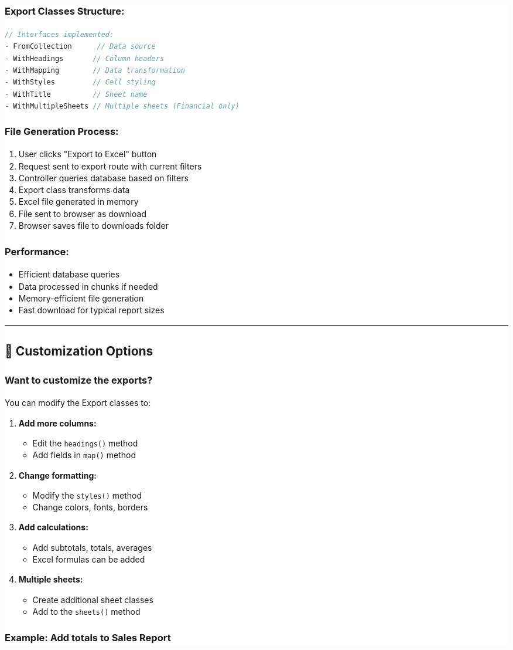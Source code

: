 ### **Export Classes Structure:**

```php
// Interfaces implemented:
- FromCollection      // Data source
- WithHeadings       // Column headers
- WithMapping        // Data transformation
- WithStyles         // Cell styling
- WithTitle          // Sheet name
- WithMultipleSheets // Multiple sheets (Financial only)
```

### **File Generation Process:**

1. User clicks "Export to Excel" button
2. Request sent to export route with current filters
3. Controller queries database based on filters
4. Export class transforms data
5. Excel file generated in memory
6. File sent to browser as download
7. Browser saves file to downloads folder

### **Performance:**
- Efficient database queries
- Data processed in chunks if needed
- Memory-efficient file generation
- Fast download for typical report sizes

---

## 📝 Customization Options

### **Want to customize the exports?**

You can modify the Export classes to:

1. **Add more columns:**
   - Edit the `headings()` method
   - Add fields in `map()` method

2. **Change formatting:**
   - Modify the `styles()` method
   - Change colors, fonts, borders

3. **Add calculations:**
   - Add subtotals, totals, averages
   - Excel formulas can be added

4. **Multiple sheets:**
   - Create additional sheet classes
   - Add to the `sheets()` method

### **Example: Add totals to Sales Report**
